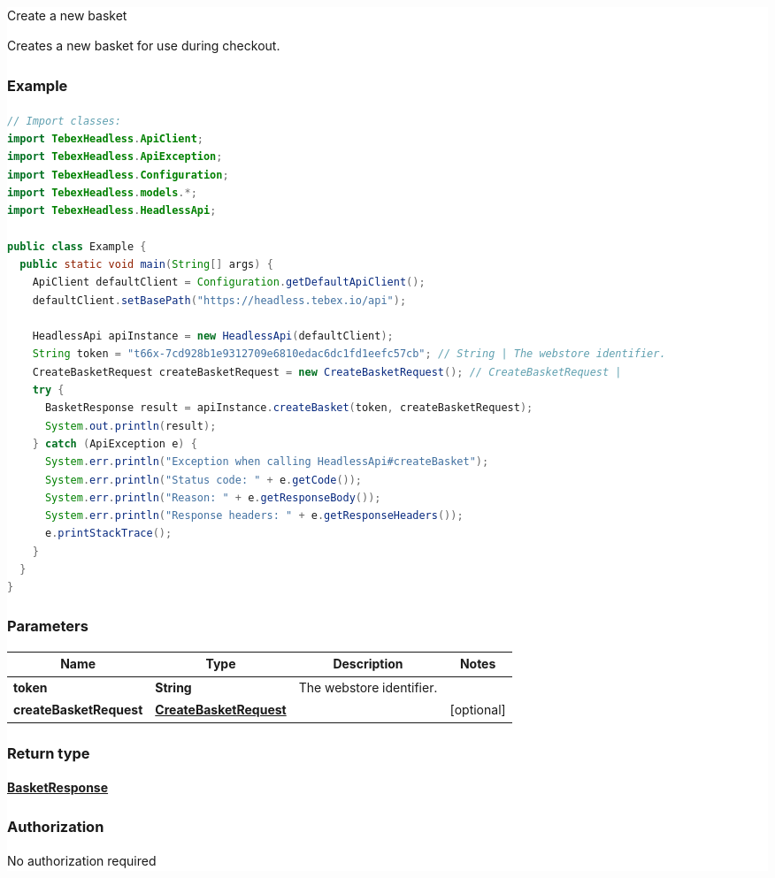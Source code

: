 Create a new basket

Creates a new basket for use during checkout.

### Example
```java
// Import classes:
import TebexHeadless.ApiClient;
import TebexHeadless.ApiException;
import TebexHeadless.Configuration;
import TebexHeadless.models.*;
import TebexHeadless.HeadlessApi;

public class Example {
  public static void main(String[] args) {
    ApiClient defaultClient = Configuration.getDefaultApiClient();
    defaultClient.setBasePath("https://headless.tebex.io/api");

    HeadlessApi apiInstance = new HeadlessApi(defaultClient);
    String token = "t66x-7cd928b1e9312709e6810edac6dc1fd1eefc57cb"; // String | The webstore identifier.
    CreateBasketRequest createBasketRequest = new CreateBasketRequest(); // CreateBasketRequest | 
    try {
      BasketResponse result = apiInstance.createBasket(token, createBasketRequest);
      System.out.println(result);
    } catch (ApiException e) {
      System.err.println("Exception when calling HeadlessApi#createBasket");
      System.err.println("Status code: " + e.getCode());
      System.err.println("Reason: " + e.getResponseBody());
      System.err.println("Response headers: " + e.getResponseHeaders());
      e.printStackTrace();
    }
  }
}
```

### Parameters

| Name | Type | Description  | Notes |
|------------- | ------------- | ------------- | -------------|
| **token** | **String**| The webstore identifier. | |
| **createBasketRequest** | [**CreateBasketRequest**](CreateBasketRequest.md)|  | [optional] |

### Return type

[**BasketResponse**](BasketResponse.md)

### Authorization

No authorization required
